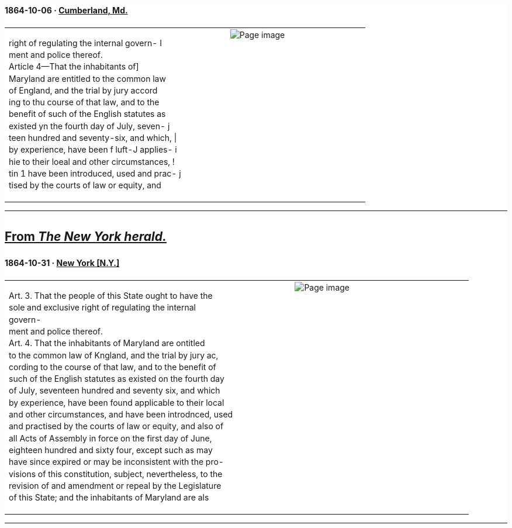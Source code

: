 #### 1864-10-06 &middot; [Cumberland, Md.](http://dbpedia.org/resource/Cumberland%2C_Maryland)

<table style="width: 100%;"><tr><td style="width: 50%">

  
right of regulating the internal govern- I  
ment and police thereof.  
Article 4—That the inhabitants of]  
Maryland are entitled to the common law  
of England, and the trial by jury accord­  
ing to thu course of that law, and to the  
benefit of such of the English statutes as  
existed yn the fourth day of July, seven- j  
teen hundred and seventy-six, and which, |  
by experience, have been f luft-J applies- i  
hie to their loeal and other circumstances, !  
tin 1 have been introduced, used and prac- j  
tised by the courts of law or equity, and 
</td><td style="width: 50%; max-height: 75%; margin: auto; display: block;">
<img alt="Page image" src="https://tile.loc.gov/image-services/iiif/service:ndnp:mdu:batch_mdu_kale_ver01:data:sn83016179:00296026207:1864100601:0163/pct:3.2328369051943335,34.38359933957072,11.423901198692336,6.494221243808475/!600,600/0/default.jpg"/>
</td>
</tr></table>

---

## [From _The New York herald._](https://www.loc.gov/resource/sn83030313/1864-10-31/ed-1/?sp=2)

#### 1864-10-31 &middot; [New York [N.Y.]](http://dbpedia.org/resource/New_York_City)

<table style="width: 100%;"><tr><td style="width: 50%">

  
Art. 3. That the people of this State ought to have the  
sole and exclusive right of regulating the internal govern-­  
ment and police thereof.  
Art. 4. That the inhabitants of Maryland are ontitled  
to the common law of Kngland, and the trial by jury ac,  
cording to the course of that law, and to the benefit of  
such of the English statutes as existed on the fourth day  
of July, seventeen hundred and seventy six, and which  
by experience, have been found applicable to their local  
and other circumstances, and have been introdnced, used  
and practised by the courts of law or equity, and also of  
all Acts of Assembly in force on the first day of June,  
eighteen hundred and sixty four, except such as may  
have since expired or may be inconsistent with the pro-­  
visions of this constitution, subject, nevertheless, to the  
revision of and amendment or repeal by the Legislature  
of this State; and the inhabitants of Maryland are als
</td><td style="width: 50%; max-height: 75%; margin: auto; display: block;">
<img alt="Page image" src="https://tile.loc.gov/image-services/iiif/service:ndnp:dlc:batch_dlc_deadnettle_ver01:data:sn83030313:0027174349A:1864103101:0505/pct:157.17506844902562,211.5808614615297,44.95087775809309,19.274917604273213/!600,600/0/default.jpg"/>
</td>
</tr></table>

---